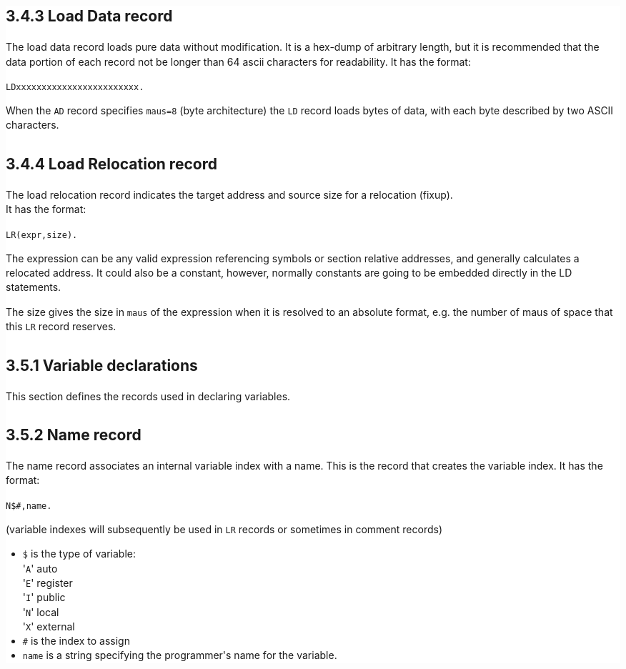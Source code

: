 
## 3.4.3 Load Data record

The load data record loads pure data without modification.  It is a hex-dump 
of arbitrary length, but it is recommended that the data portion of each record 
not be longer than 64 ascii characters for readability.  It has the format:

```
LDxxxxxxxxxxxxxxxxxxxxxxxx.
```


When the `AD` record specifies `maus=8` (byte architecture) the `LD` record loads bytes of data, with each byte described by two ASCII characters.


## 3.4.4 Load Relocation record

The load relocation record indicates the target address and source size for a relocation (fixup).  
It has the format:

```
LR(expr,size).
```


The expression can be any valid expression referencing symbols or
section relative addresses, and generally calculates a relocated
address. It could also be a constant, however, normally constants are
going to be embedded directly in the LD statements.

The size gives the size in `maus` of the expression when it is resolved
to an absolute format, e.g. the number of maus of space that this `LR`
record reserves.



## 3.5.1 Variable declarations 

This section defines the records used in declaring variables.


## 3.5.2 Name record

The name record associates an internal variable index with a name.  This is 
the record that creates the variable index.  It has the format:
```
N$#,name.
```
(variable indexes will subsequently be used in `LR` records or sometimes in comment records)

* `$` is the type of variable:  
   '`A`'    auto  
   '`E`'    register  
   '`I`'    public  
   '`N`'    local  
   '`X`'    external
* `#` is the index to assign
* `name` is a string specifying the programmer's name for the variable.
